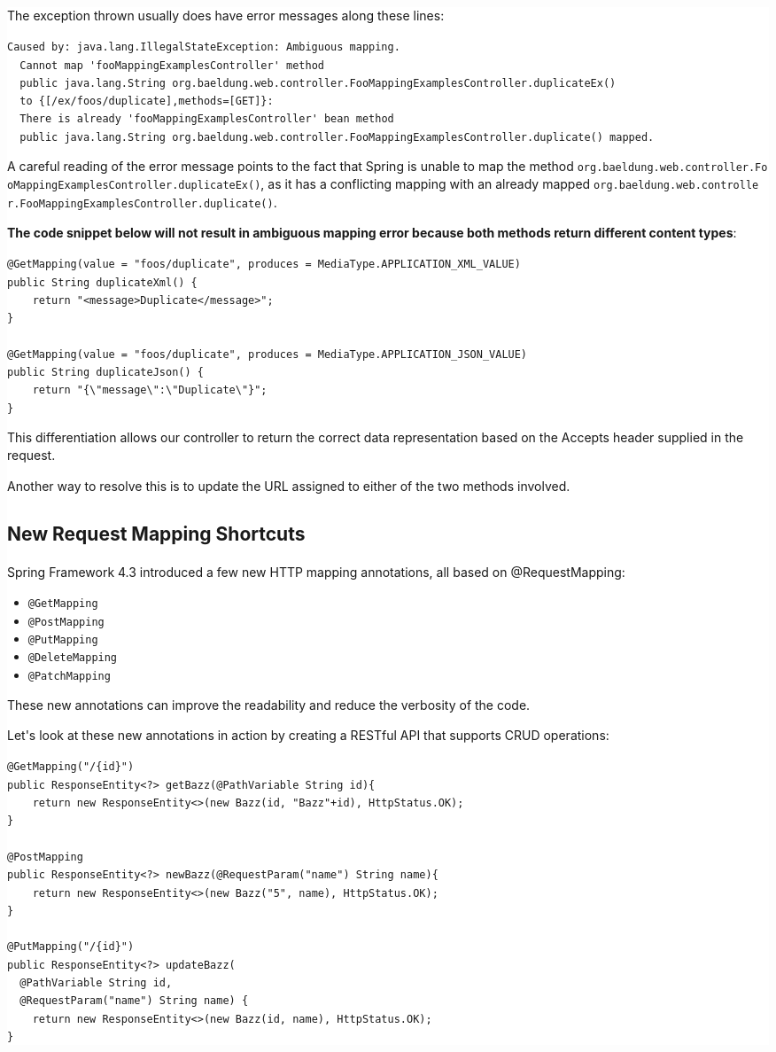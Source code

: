 The exception thrown usually does have error messages along these lines:

```text
Caused by: java.lang.IllegalStateException: Ambiguous mapping.
  Cannot map 'fooMappingExamplesController' method 
  public java.lang.String org.baeldung.web.controller.FooMappingExamplesController.duplicateEx()
  to {[/ex/foos/duplicate],methods=[GET]}:
  There is already 'fooMappingExamplesController' bean method
  public java.lang.String org.baeldung.web.controller.FooMappingExamplesController.duplicate() mapped.
```

A careful reading of the error message points to the fact that Spring is
unable to map the method `org.baeldung.web.controller.FooMappingExamplesController.duplicateEx()`,
as it has a conflicting mapping with
an already mapped `org.baeldung.web.controller.FooMappingExamplesController.duplicate()`.

**The code snippet below will not result in ambiguous mapping error because both methods return different content types**:

```text
@GetMapping(value = "foos/duplicate", produces = MediaType.APPLICATION_XML_VALUE)
public String duplicateXml() {
    return "<message>Duplicate</message>";
}
    
@GetMapping(value = "foos/duplicate", produces = MediaType.APPLICATION_JSON_VALUE)
public String duplicateJson() {
    return "{\"message\":\"Duplicate\"}";
}
```

This differentiation allows our controller to return the correct data representation
based on the Accepts header supplied in the request.

Another way to resolve this is to update the URL assigned to either of the two methods involved.

## New Request Mapping Shortcuts

Spring Framework 4.3 introduced a few new HTTP mapping annotations, all based on @RequestMapping:

- `@GetMapping`
- `@PostMapping`
- `@PutMapping`
- `@DeleteMapping`
- `@PatchMapping`

These new annotations can improve the readability and reduce the verbosity of the code.

Let's look at these new annotations in action by creating a RESTful API that supports CRUD operations:

```text
@GetMapping("/{id}")
public ResponseEntity<?> getBazz(@PathVariable String id){
    return new ResponseEntity<>(new Bazz(id, "Bazz"+id), HttpStatus.OK);
}

@PostMapping
public ResponseEntity<?> newBazz(@RequestParam("name") String name){
    return new ResponseEntity<>(new Bazz("5", name), HttpStatus.OK);
}

@PutMapping("/{id}")
public ResponseEntity<?> updateBazz(
  @PathVariable String id,
  @RequestParam("name") String name) {
    return new ResponseEntity<>(new Bazz(id, name), HttpStatus.OK);
}
```